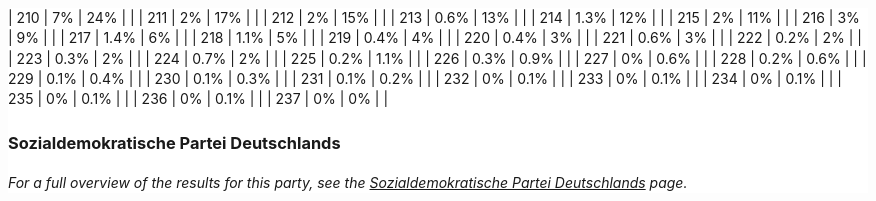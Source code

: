 | 210 | 7% | 24% |  |
| 211 | 2% | 17% |  |
| 212 | 2% | 15% |  |
| 213 | 0.6% | 13% |  |
| 214 | 1.3% | 12% |  |
| 215 | 2% | 11% |  |
| 216 | 3% | 9% |  |
| 217 | 1.4% | 6% |  |
| 218 | 1.1% | 5% |  |
| 219 | 0.4% | 4% |  |
| 220 | 0.4% | 3% |  |
| 221 | 0.6% | 3% |  |
| 222 | 0.2% | 2% |  |
| 223 | 0.3% | 2% |  |
| 224 | 0.7% | 2% |  |
| 225 | 0.2% | 1.1% |  |
| 226 | 0.3% | 0.9% |  |
| 227 | 0% | 0.6% |  |
| 228 | 0.2% | 0.6% |  |
| 229 | 0.1% | 0.4% |  |
| 230 | 0.1% | 0.3% |  |
| 231 | 0.1% | 0.2% |  |
| 232 | 0% | 0.1% |  |
| 233 | 0% | 0.1% |  |
| 234 | 0% | 0.1% |  |
| 235 | 0% | 0.1% |  |
| 236 | 0% | 0.1% |  |
| 237 | 0% | 0% |  |

### Sozialdemokratische Partei Deutschlands

*For a full overview of the results for this party, see the [Sozialdemokratische Partei Deutschlands](party-sozialdemokratischeparteideutschlands.html) page.*
